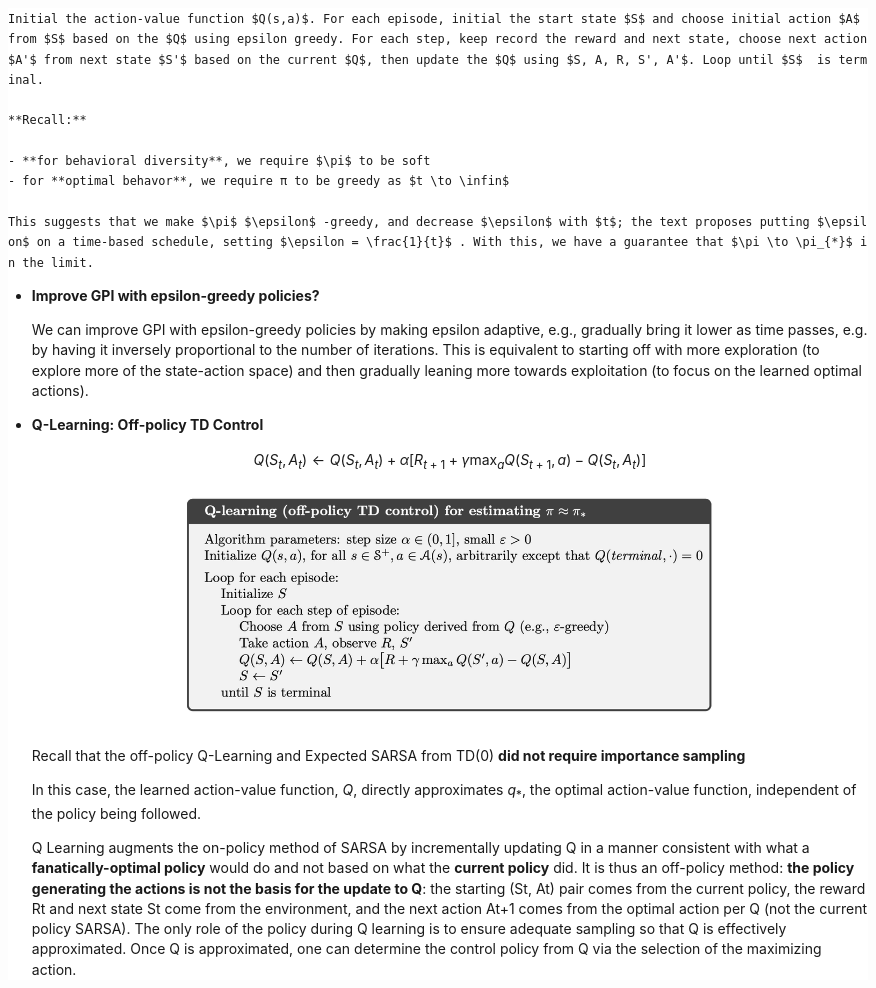     Initial the action-value function $Q(s,a)$. For each episode, initial the start state $S$ and choose initial action $A$ from $S$ based on the $Q$ using epsilon greedy. For each step, keep record the reward and next state, choose next action $A'$ from next state $S'$ based on the current $Q$, then update the $Q$ using $S, A, R, S', A'$. Loop until $S$  is terminal.
    
    **Recall:**
    
    - **for behavioral diversity**, we require $\pi$ to be soft
    - for **optimal behavor**, we require π to be greedy as $t \to \infin$
    
    This suggests that we make $\pi$ $\epsilon$ -greedy, and decrease $\epsilon$ with $t$; the text proposes putting $\epsilon$ on a time-based schedule, setting $\epsilon = \frac{1}{t}$ . With this, we have a guarantee that $\pi \to \pi_{*}$ in the limit.
    
- **Improve GPI with epsilon-greedy policies?**

    We can improve GPI with epsilon-greedy policies by making epsilon adaptive, e.g., gradually bring it lower as time passes, e.g. by having it inversely proportional to the number of iterations. This is equivalent to starting off with more exploration (to explore more of the state-action space) and then gradually leaning more towards exploitation (to focus on the learned optimal actions).
- **Q-Learning: Off-policy TD Control**
    
    $$
    Q(S_{t},A_{t})\leftarrow Q(S_{t},A_{t})+\alpha[R_{t+1}+\gamma \max_{a}Q(S_{t+1},a)-Q(S_{t},A_{t})]
    $$
    
    <center><img src="../img/A15.png" width=550px /></center>
    
    Recall that the off-policy Q-Learning and Expected SARSA from TD(0) **did not require importance sampling**
    
    In this case, the learned action-value function, $Q$, directly approximates $q_{*}$, the optimal action-value function, independent of the policy being followed.
    
    Q Learning augments the on-policy method of SARSA by incrementally updating Q in a manner consistent with what a **fanatically-optimal policy** would do and not based on what the **current policy** did. It is thus an off-policy method: **the policy generating the actions is not the basis for the update to Q**: the starting (St, At) pair comes from the current policy, the reward Rt and next state St come from the environment, and the next action At+1 comes from the optimal action per Q (not the current policy SARSA). The only role of the policy during Q learning is to ensure adequate sampling so that Q is effectively approximated. Once Q is approximated, one can determine the control policy from Q via the selection of the maximizing action.
    